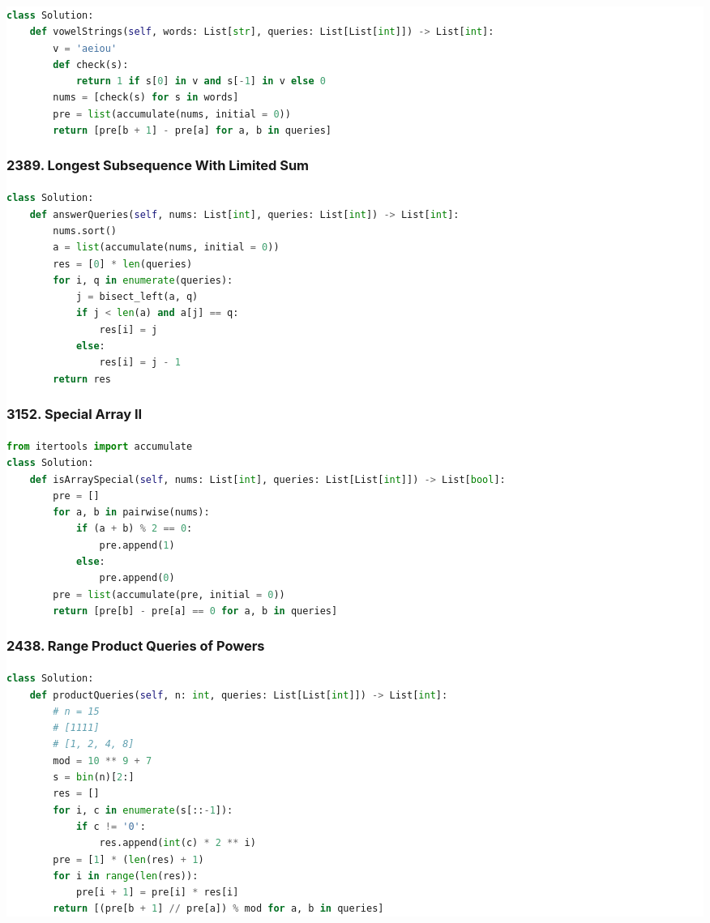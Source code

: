 ```python
class Solution:
    def vowelStrings(self, words: List[str], queries: List[List[int]]) -> List[int]:
        v = 'aeiou'
        def check(s):
            return 1 if s[0] in v and s[-1] in v else 0
        nums = [check(s) for s in words]
        pre = list(accumulate(nums, initial = 0))
        return [pre[b + 1] - pre[a] for a, b in queries]
```

### 2389. Longest Subsequence With Limited Sum

```python
class Solution:
    def answerQueries(self, nums: List[int], queries: List[int]) -> List[int]:
        nums.sort()
        a = list(accumulate(nums, initial = 0))
        res = [0] * len(queries)
        for i, q in enumerate(queries):
            j = bisect_left(a, q)
            if j < len(a) and a[j] == q:
                res[i] = j 
            else:
                res[i] = j - 1
        return res
```

### 3152. Special Array II

```python
from itertools import accumulate
class Solution:
    def isArraySpecial(self, nums: List[int], queries: List[List[int]]) -> List[bool]:
        pre = []
        for a, b in pairwise(nums):
            if (a + b) % 2 == 0:
                pre.append(1)
            else:
                pre.append(0)
        pre = list(accumulate(pre, initial = 0))
        return [pre[b] - pre[a] == 0 for a, b in queries]
```

### 2438. Range Product Queries of Powers

```python
class Solution:
    def productQueries(self, n: int, queries: List[List[int]]) -> List[int]:
        # n = 15
        # [1111]
        # [1, 2, 4, 8]
        mod = 10 ** 9 + 7
        s = bin(n)[2:]
        res = []
        for i, c in enumerate(s[::-1]):
            if c != '0':
                res.append(int(c) * 2 ** i)
        pre = [1] * (len(res) + 1)
        for i in range(len(res)):
            pre[i + 1] = pre[i] * res[i]
        return [(pre[b + 1] // pre[a]) % mod for a, b in queries]
```
